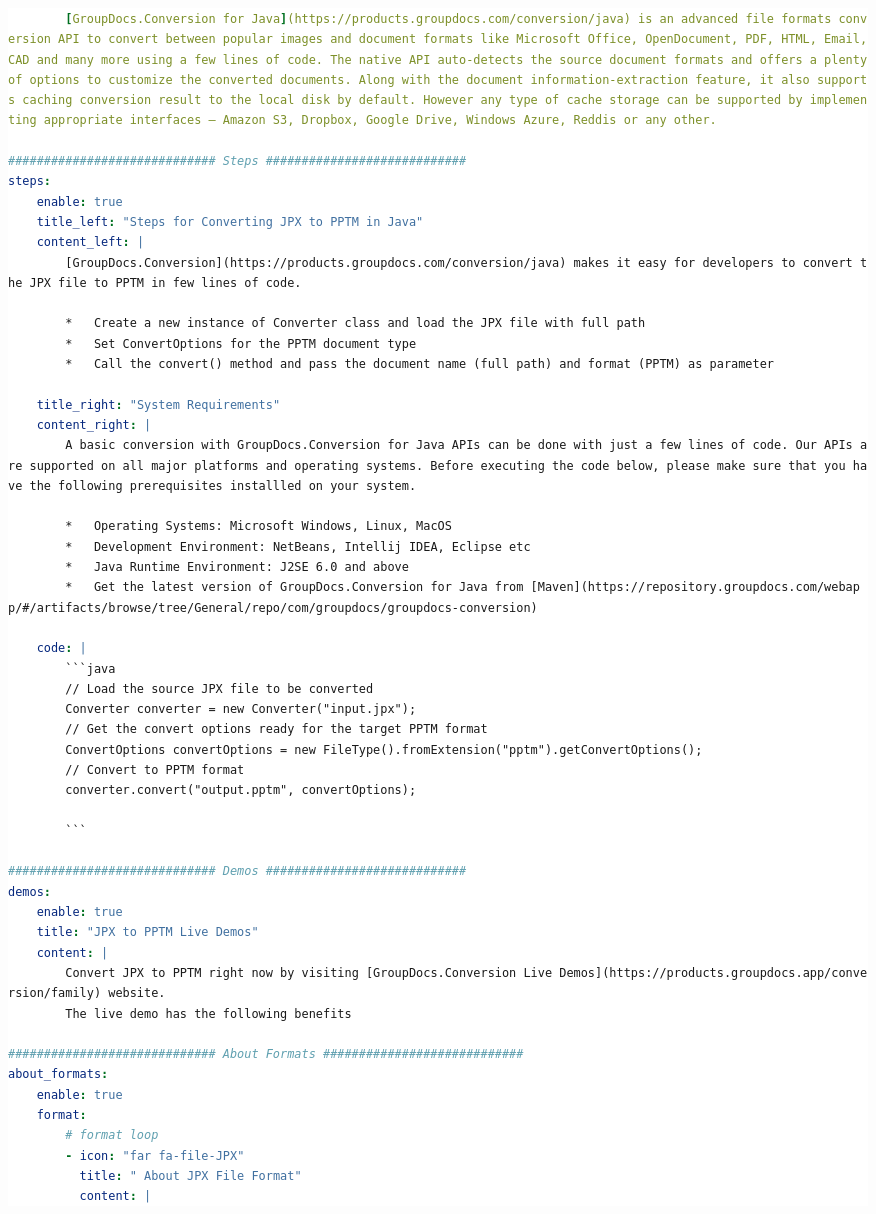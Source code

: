 ```yaml
        [GroupDocs.Conversion for Java](https://products.groupdocs.com/conversion/java) is an advanced file formats conversion API to convert between popular images and document formats like Microsoft Office, OpenDocument, PDF, HTML, Email, CAD and many more using a few lines of code. The native API auto-detects the source document formats and offers a plenty of options to customize the converted documents. Along with the document information-extraction feature, it also supports caching conversion result to the local disk by default. However any type of cache storage can be supported by implementing appropriate interfaces – Amazon S3, Dropbox, Google Drive, Windows Azure, Reddis or any other.

############################# Steps ############################
steps:
    enable: true
    title_left: "Steps for Converting JPX to PPTM in Java"
    content_left: |
        [GroupDocs.Conversion](https://products.groupdocs.com/conversion/java) makes it easy for developers to convert the JPX file to PPTM in few lines of code.

        *   Create a new instance of Converter class and load the JPX file with full path
        *   Set ConvertOptions for the PPTM document type
        *   Call the convert() method and pass the document name (full path) and format (PPTM) as parameter
        
    title_right: "System Requirements"
    content_right: |
        A basic conversion with GroupDocs.Conversion for Java APIs can be done with just a few lines of code. Our APIs are supported on all major platforms and operating systems. Before executing the code below, please make sure that you have the following prerequisites installled on your system.

        *   Operating Systems: Microsoft Windows, Linux, MacOS
        *   Development Environment: NetBeans, Intellij IDEA, Eclipse etc
        *   Java Runtime Environment: J2SE 6.0 and above
        *   Get the latest version of GroupDocs.Conversion for Java from [Maven](https://repository.groupdocs.com/webapp/#/artifacts/browse/tree/General/repo/com/groupdocs/groupdocs-conversion)
        
    code: |
        ```java
        // Load the source JPX file to be converted
        Converter converter = new Converter("input.jpx");
        // Get the convert options ready for the target PPTM format
        ConvertOptions convertOptions = new FileType().fromExtension("pptm").getConvertOptions();
        // Convert to PPTM format
        converter.convert("output.pptm", convertOptions);
        
        ```
        
############################# Demos ############################
demos:
    enable: true
    title: "JPX to PPTM Live Demos"
    content: |
        Convert JPX to PPTM right now by visiting [GroupDocs.Conversion Live Demos](https://products.groupdocs.app/conversion/family) website.  
        The live demo has the following benefits
        
############################# About Formats ############################
about_formats:
    enable: true
    format:
        # format loop
        - icon: "far fa-file-JPX"
          title: " About JPX File Format"
          content: |
```